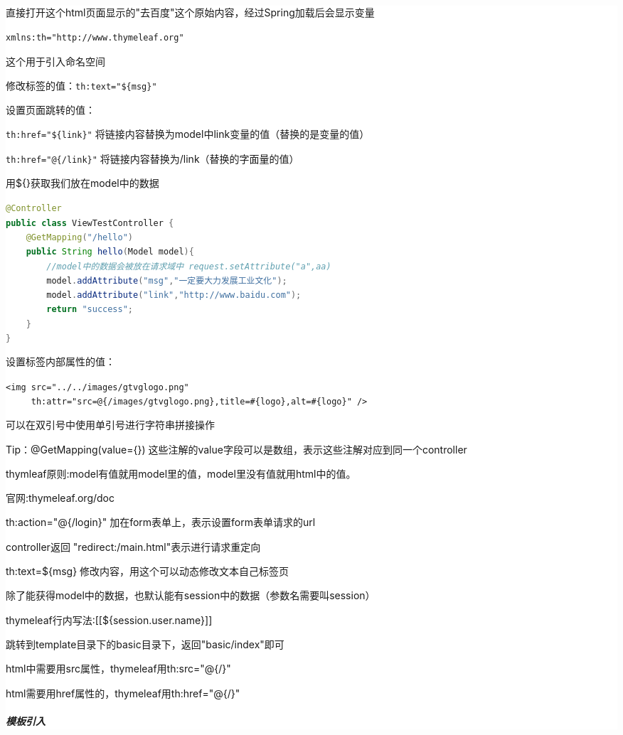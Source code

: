 直接打开这个html页面显示的"去百度"这个原始内容，经过Spring加载后会显示变量

```
xmlns:th="http://www.thymeleaf.org"
```

这个用于引入命名空间

修改标签的值：`th:text="${msg}"`

设置页面跳转的值：

`th:href="${link}"` 将链接内容替换为model中link变量的值（替换的是变量的值）

`th:href="@{/link}"`  将链接内容替换为/link（替换的字面量的值）

用${}获取我们放在model中的数据

```java
@Controller
public class ViewTestController {
    @GetMapping("/hello")
    public String hello(Model model){
        //model中的数据会被放在请求域中 request.setAttribute("a",aa)
        model.addAttribute("msg","一定要大力发展工业文化");
        model.addAttribute("link","http://www.baidu.com");
        return "success";
    }
}
```

设置标签内部属性的值：

```hmtl
<img src="../../images/gtvglogo.png"  
     th:attr="src=@{/images/gtvglogo.png},title=#{logo},alt=#{logo}" />
```

可以在双引号中使用单引号进行字符串拼接操作

Tip：@GetMapping(value={}) 这些注解的value字段可以是数组，表示这些注解对应到同一个controller

thymleaf原则:model有值就用model里的值，model里没有值就用html中的值。

官网:thymeleaf.org/doc

th:action="@{/login}" 加在form表单上，表示设置form表单请求的url

controller返回 "redirect:/main.html"表示进行请求重定向

th:text=${msg} 修改内容，用这个可以动态修改文本自己标签页

除了能获得model中的数据，也默认能有session中的数据（参数名需要叫session）

thymeleaf行内写法:[[${session.user.name}]]

跳转到template目录下的basic目录下，返回"basic/index"即可

html中需要用src属性，thymeleaf用th:src="@{/}"

html需要用href属性的，thymeleaf用th:href="@{/}"

##### 模板引入
